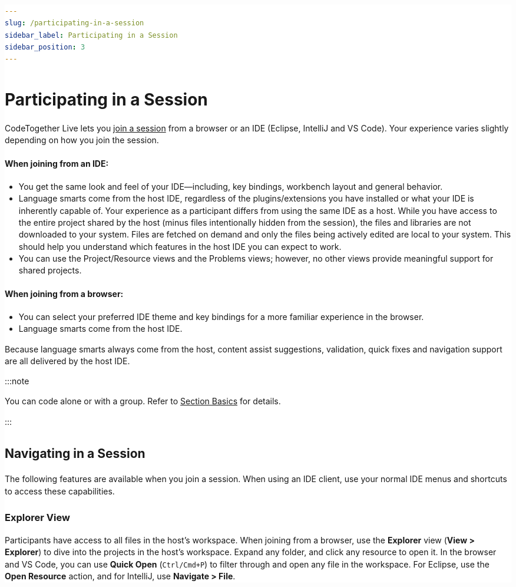 ```yaml
---
slug: /participating-in-a-session
sidebar_label: Participating in a Session
sidebar_position: 3
---
```


# Participating in a Session

CodeTogether Live lets you [join a session](getting-started-with-codetogether.md#joining-a-session) from a browser or an IDE (Eclipse, IntelliJ and VS Code). Your experience varies slightly depending on how you join the session.

#### When joining from an IDE:

* You get the same look and feel of your IDE—including, key bindings, workbench layout and general behavior.
* Language smarts come from the host IDE, regardless of the plugins/extensions you have installed or what your IDE is inherently capable of. Your experience as a participant differs from using the same IDE as a host. While you have access to the entire project shared by the host (minus files intentionally hidden from the session), the files and libraries are not downloaded to your system. Files are fetched on demand and only the files being actively edited are local to your system. This should help you understand which features in the host IDE you can expect to work.
* You can use the Project/Resource views and the Problems views; however, no other views provide meaningful support for shared projects.
#### When joining from a browser:

* You can select your preferred IDE theme and key bindings for a more familiar experience in the browser.
* Language smarts come from the host IDE.

Because language smarts always come from the host, content assist suggestions, validation, quick fixes and navigation support are all delivered by the host IDE.

:::note 

You can code alone or with a group. Refer to [Section Basics](session-basics.md) for details.

:::


## Navigating in a Session
The following features are available when you join a session. When using an IDE client, use your normal IDE menus and shortcuts to access these capabilities.

### Explorer View
Participants have access to all files in the host’s workspace. When joining from a browser, use the **Explorer** view (**View > Explorer**) to dive into the projects in the host’s workspace. Expand any folder, and click any resource to open it. In the browser and VS Code, you can use **Quick Open** (`Ctrl/Cmd+P`) to filter through and open any file in the workspace. For Eclipse, use the **Open Resource** action, and for IntelliJ, use **Navigate > File**.
